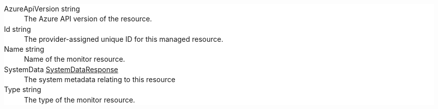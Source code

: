 <div>
<pulumi-choosable type="language" values="go">
<dl class="resources-properties"><dt class="property-"
            title="">
        <span id="azureapiversion_go">
<a data-swiftype-name="resource-property" data-swiftype-type="text" href="#azureapiversion_go" style="color: inherit; text-decoration: inherit;">Azure<wbr>Api<wbr>Version</a>
</span>
        <span class="property-indicator"></span>
        <span class="property-type">string</span>
    </dt>
    <dd>The Azure API version of the resource.</dd><dt class="property-"
            title="">
        <span id="id_go">
<a data-swiftype-name="resource-property" data-swiftype-type="text" href="#id_go" style="color: inherit; text-decoration: inherit;">Id</a>
</span>
        <span class="property-indicator"></span>
        <span class="property-type">string</span>
    </dt>
    <dd>The provider-assigned unique ID for this managed resource.</dd><dt class="property-"
            title="">
        <span id="name_go">
<a data-swiftype-name="resource-property" data-swiftype-type="text" href="#name_go" style="color: inherit; text-decoration: inherit;">Name</a>
</span>
        <span class="property-indicator"></span>
        <span class="property-type">string</span>
    </dt>
    <dd>Name of the monitor resource.</dd><dt class="property-"
            title="">
        <span id="systemdata_go">
<a data-swiftype-name="resource-property" data-swiftype-type="text" href="#systemdata_go" style="color: inherit; text-decoration: inherit;">System<wbr>Data</a>
</span>
        <span class="property-indicator"></span>
        <span class="property-type"><a href="#systemdataresponse">System<wbr>Data<wbr>Response</a></span>
    </dt>
    <dd>The system metadata relating to this resource</dd><dt class="property-"
            title="">
        <span id="type_go">
<a data-swiftype-name="resource-property" data-swiftype-type="text" href="#type_go" style="color: inherit; text-decoration: inherit;">Type</a>
</span>
        <span class="property-indicator"></span>
        <span class="property-type">string</span>
    </dt>
    <dd>The type of the monitor resource.</dd></dl>
</pulumi-choosable>
</div>
